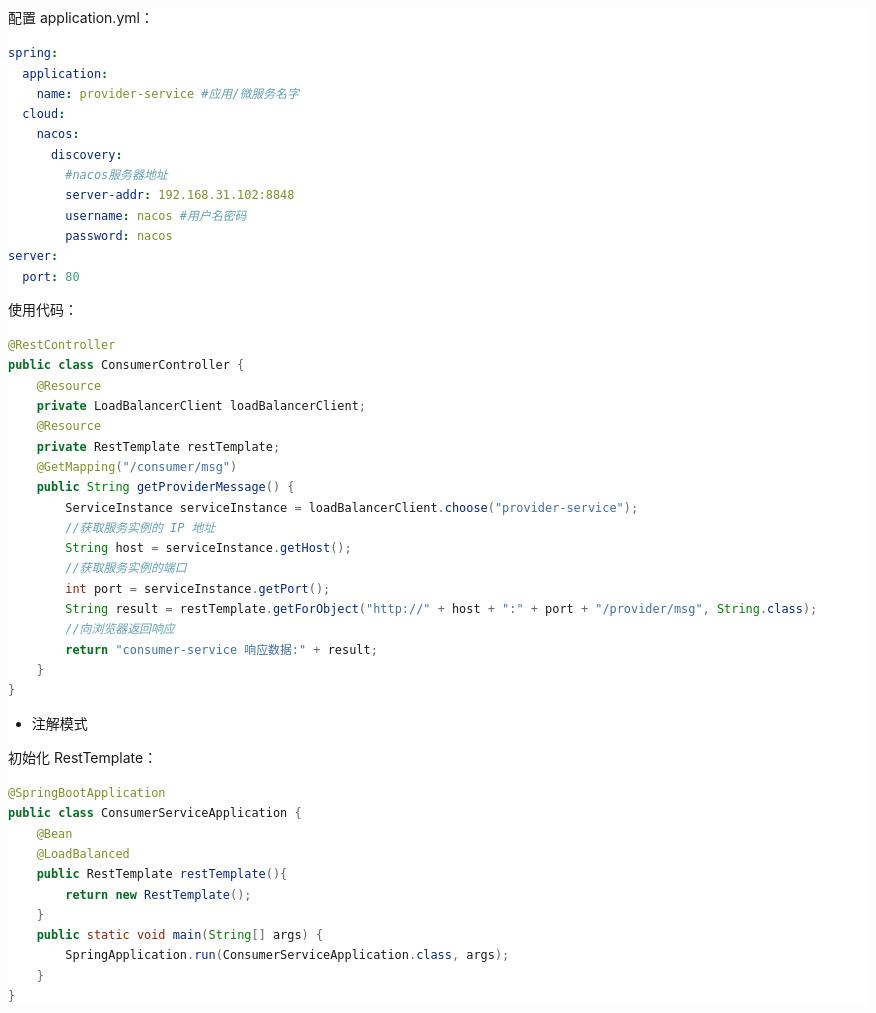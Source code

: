 ```xml
```

配置 application.yml：

```yaml
spring:
  application:
    name: provider-service #应用/微服务名字
  cloud:
    nacos:
      discovery:
        #nacos服务器地址
        server-addr: 192.168.31.102:8848 
        username: nacos #用户名密码
        password: nacos
server:
  port: 80
```

使用代码：

```java
@RestController
public class ConsumerController {
    @Resource
    private LoadBalancerClient loadBalancerClient;
    @Resource
    private RestTemplate restTemplate;
    @GetMapping("/consumer/msg")
    public String getProviderMessage() {
        ServiceInstance serviceInstance = loadBalancerClient.choose("provider-service");
        //获取服务实例的 IP 地址
        String host = serviceInstance.getHost();
        //获取服务实例的端口
        int port = serviceInstance.getPort();
        String result = restTemplate.getForObject("http://" + host + ":" + port + "/provider/msg", String.class);
        //向浏览器返回响应
        return "consumer-service 响应数据:" + result;
    }
}
```

- 注解模式

初始化 RestTemplate：

```java
@SpringBootApplication
public class ConsumerServiceApplication {
    @Bean
    @LoadBalanced 
    public RestTemplate restTemplate(){
        return new RestTemplate();
    }
    public static void main(String[] args) {
        SpringApplication.run(ConsumerServiceApplication.class, args);
    }
}
```
